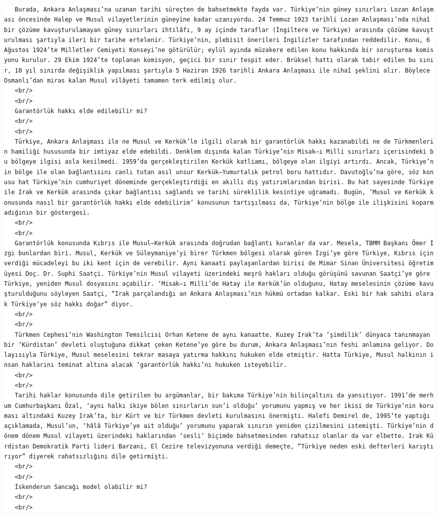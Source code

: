        Burada, Ankara Anlaşması’na uzanan tarihi süreçten de bahsetmekte fayda var. Türkiye’nin güney sınırları Lozan Anlaşması öncesinde Halep ve Musul vilayetlerinin güneyine kadar uzanıyordu. 24 Temmuz 1923 tarihli Lozan Anlaşması’nda nihaî bir çözüme kavuşturulamayan güney sınırları ihtilâfı, 9 ay içinde taraflar (İngiltere ve Türkiye) arasında çözüme kavuşturulması şartıyla ileri bir tarihe ertelenir. Türkiye’nin, plebisit önerileri İngilizler tarafından reddedilir. Konu, 6 Ağustos 1924’te Milletler Cemiyeti Konseyi’ne götürülür; eylül ayında müzakere edilen konu hakkında bir soruşturma komisyonu kurulur. 29 Ekim 1924’te toplanan komisyon, geçici bir sınır tespit eder. Brüksel hattı olarak tabir edilen bu sınır, 10 yıl sınırda değişiklik yapılması şartıyla 5 Haziran 1926 tarihli Ankara Anlaşması ile nihaî şeklini alır. Böylece Osmanlı’dan miras kalan Musul vilâyeti tamamen terk edilmiş olur.
       <br/>
       <br/>
       Garantörlük hakkı elde edilebilir mi?
       <br/>
       <br/>
       Türkiye, Ankara Anlaşması ile ne Musul ve Kerkük’le ilgili olarak bir garantörlük hakkı kazanabildi ne de Türkmenlerin hamiliği hususunda bir imtiyaz elde edebildi. Denklem dışında kalan Türkiye’nin Misak—ı Milli sınırları içerisindeki bu bölgeye ilgisi asla kesilmedi. 1959’da gerçekleştirilen Kerkük katliamı, bölgeye olan ilgiyi artırdı. Ancak, Türkiye’nin bölge ile olan bağlantısını canlı tutan asıl unsur Kerkük—Yumurtalık petrol boru hattıdır. Davutoğlu’na göre, söz konusu hat Türkiye’nin cumhuriyet döneminde gerçekleştirdiği en akıllı dış yatırımlarından birisi. Bu hat sayesinde Türkiye ile Irak ve Kerkük arasında çıkar bağlantısı sağlandı ve tarihi süreklilik kesintiye uğramadı. Bugün, ‘Musul ve Kerkük konusunda nasıl bir garantörlük hakkı elde edebilirim’ konusunun tartışılması da, Türkiye’nin bölge ile ilişkisini koparmadığının bir göstergesi.
       <br/>
       <br/>
       Garantörlük konusunda Kıbrıs ile Musul—Kerkük arasında doğrudan bağlantı kuranlar da var. Mesela, TBMM Başkanı Ömer İzgi bunlardan biri. Musul, Kerkük ve Süleymaniye’yi birer Türkmen bölgesi olarak gören İzgi’ye göre Türkiye, Kıbrıs için verdiği mücadeleyi bu iki kent için de verebilir. Aynı kanaati paylaşanlardan birisi de Mimar Sinan Üniversitesi öğretim üyesi Doç. Dr. Suphi Saatçi. Türkiye’nin Musul vilayeti üzerindeki meşrû hakları olduğu görüşünü savunan Saatçi’ye göre Türkiye, yeniden Musul dosyasını açabilir. ‘Misak—ı Milli’de Hatay ile Kerkük’ün olduğunu, Hatay meselesinin çözüme kavuşturulduğunu söyleyen Saatçi, “Irak parçalandığı an Ankara Anlaşması’nın hükmü ortadan kalkar. Eski bir hak sahibi olarak Türkiye’ye söz hakkı doğar” diyor.
       <br/>
       <br/>
       Türkmen Cephesi’nin Washington Temsilcisi Orhan Ketene de aynı kanaatte. Kuzey Irak’ta ‘şimdilik’ dünyaca tanınmayan bir ‘Kürdistan’ devleti oluştuğuna dikkat çeken Ketene’ye göre bu durum, Ankara Anlaşması’nın feshi anlamına geliyor. Dolayısıyla Türkiye, Musul meselesini tekrar masaya yatırma hakkını hukuken elde etmiştir. Hatta Türkiye, Musul halkının insan haklarını teminat altına alacak ‘garantörlük hakkı’nı hukuken isteyebilir.
       <br/>
       <br/>
       Tarihi haklar konusunda dile getirilen bu argümanlar, bir bakıma Türkiye’nin bilinçaltını da yansıtıyor. 1991’de merhum Cumhurbaşkanı Özal, ‘aynı halkı ikiye bölen sınırların sun’i olduğu’ yorumunu yapmış ve her ikisi de Türkiye’nin koruması altındaki Kuzey Irak’ta, bir Kürt ve bir Türkmen devleti kurulmasını önermişti. Halefi Demirel de, 1995’te yaptığı açıklamada, Musul’un, ‘hâlâ Türkiye’ye ait olduğu’ yorumunu yaparak sınırın yeniden çizilmesini istemişti. Türkiye’nin dönem dönem Musul vilayeti üzerindeki haklarından ‘sesli’ biçimde bahsetmesinden rahatsız olanlar da var elbette. Irak Kürdistan Demokratik Parti lideri Barzani, El Cezire televizyonuna verdiği demeçte, “Türkiye neden eski defterleri karıştırıyor” diyerek rahatsızlığını dile getirmişti.
       <br/>
       <br/>
       İskenderun Sancağı model olabilir mi?
       <br/>
       <br/>